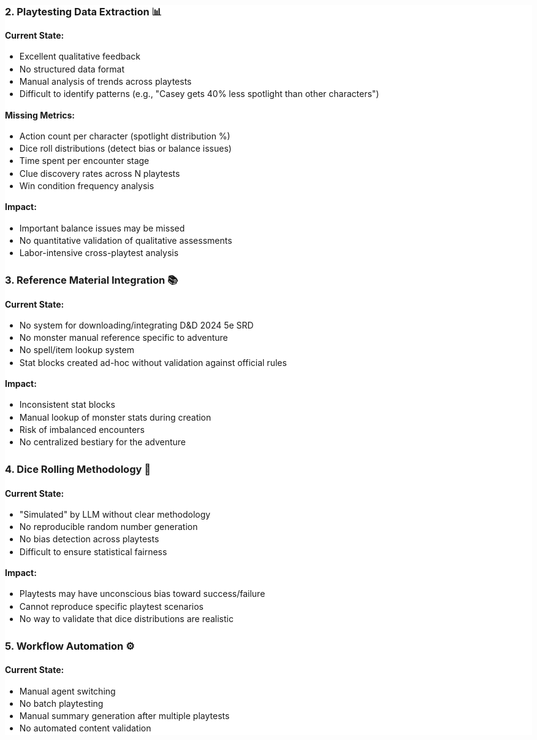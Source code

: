 ### 2. Playtesting Data Extraction 📊

**Current State:**
- Excellent qualitative feedback
- No structured data format
- Manual analysis of trends across playtests
- Difficult to identify patterns (e.g., "Casey gets 40% less spotlight than other characters")

**Missing Metrics:**
- Action count per character (spotlight distribution %)
- Dice roll distributions (detect bias or balance issues)
- Time spent per encounter stage
- Clue discovery rates across N playtests
- Win condition frequency analysis

**Impact:**
- Important balance issues may be missed
- No quantitative validation of qualitative assessments
- Labor-intensive cross-playtest analysis

### 3. Reference Material Integration 📚

**Current State:**
- No system for downloading/integrating D&D 2024 5e SRD
- No monster manual reference specific to adventure
- No spell/item lookup system
- Stat blocks created ad-hoc without validation against official rules

**Impact:**
- Inconsistent stat blocks
- Manual lookup of monster stats during creation
- Risk of imbalanced encounters
- No centralized bestiary for the adventure

### 4. Dice Rolling Methodology 🎲

**Current State:**
- "Simulated" by LLM without clear methodology
- No reproducible random number generation
- No bias detection across playtests
- Difficult to ensure statistical fairness

**Impact:**
- Playtests may have unconscious bias toward success/failure
- Cannot reproduce specific playtest scenarios
- No way to validate that dice distributions are realistic

### 5. Workflow Automation ⚙️

**Current State:**
- Manual agent switching
- No batch playtesting
- Manual summary generation after multiple playtests
- No automated content validation
